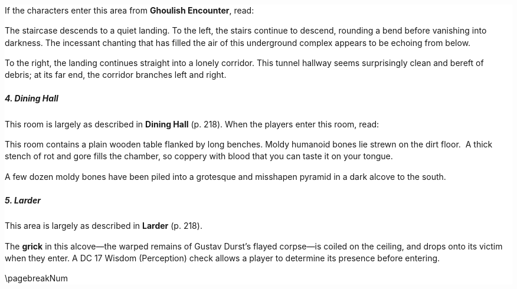   

</div>

  

If the characters enter this area from **Ghoulish Encounter**, read:

  

<div class="descriptive">

  

The staircase descends to a quiet landing. To the left, the stairs continue to descend, rounding a bend before vanishing into darkness. The incessant chanting that has filled the air of this underground complex appears to be echoing from below.

  

To the right, the landing continues straight into a lonely corridor. This tunnel hallway seems surprisingly clean and bereft of debris; at its far end, the corridor branches left and right.

  

</div>

  

##### 4. Dining Hall

  

This room is largely as described in **Dining Hall** (p. 218). When the players enter this room, read: 

  

<div class="descriptive">

  

This room contains a plain wooden table flanked by long benches. Moldy humanoid bones lie strewn on the dirt floor.  A thick stench of rot and gore fills the chamber, so coppery with blood that you can taste it on your tongue.

  

A few dozen moldy bones have been piled into a grotesque and misshapen pyramid in a dark alcove to the south.

  

</div>

  

##### 5. Larder

  

This area is largely as described in **Larder** (p. 218). 

  

The **grick** in this alcove—the warped remains of Gustav Durst’s flayed corpse—is coiled on the ceiling, and drops onto its victim when they enter. A DC 17 Wisdom (Perception) check allows a player to determine its presence before entering. 

  

\pagebreakNum

